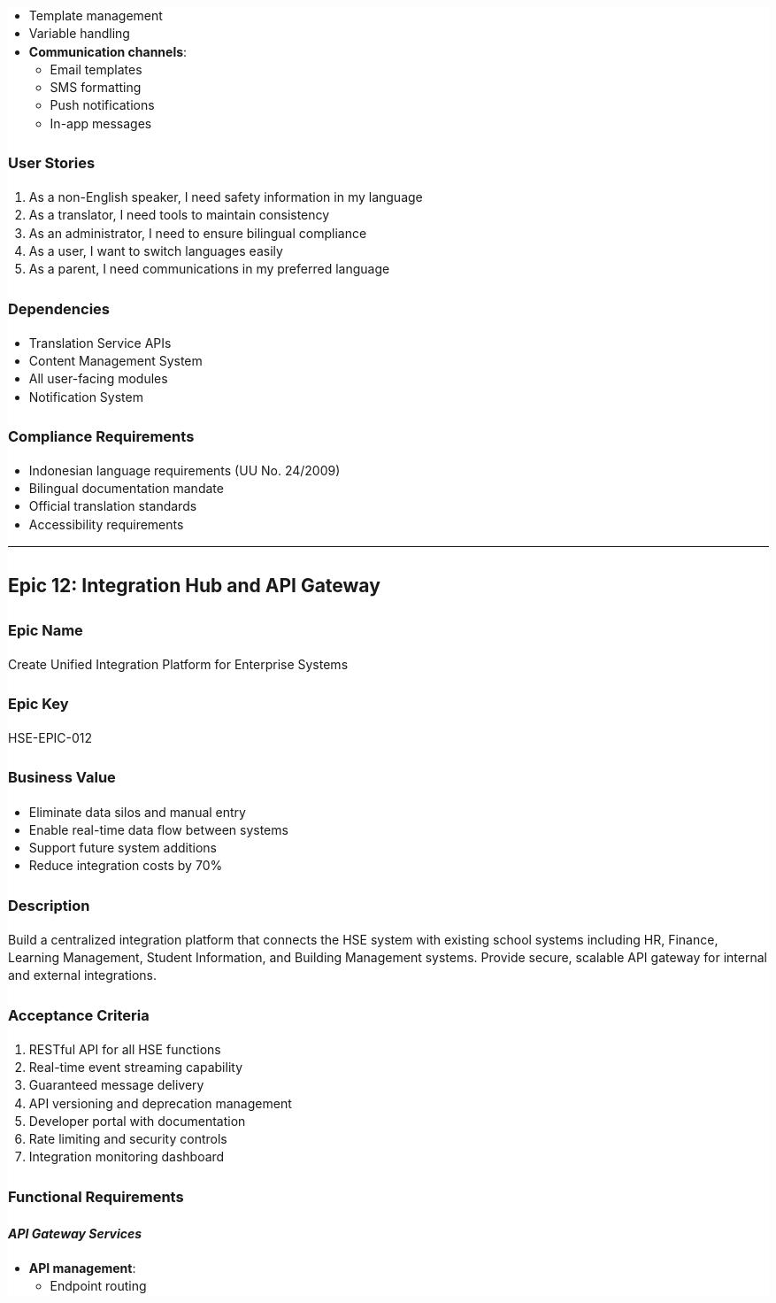   - Template management
  - Variable handling
- **Communication channels**:
  - Email templates
  - SMS formatting
  - Push notifications
  - In-app messages
### <a name="user-stories-10"></a>**User Stories**
1. As a non-English speaker, I need safety information in my language
1. As a translator, I need tools to maintain consistency
1. As an administrator, I need to ensure bilingual compliance
1. As a user, I want to switch languages easily
1. As a parent, I need communications in my preferred language
### <a name="dependencies-10"></a>**Dependencies**
- Translation Service APIs
- Content Management System
- All user-facing modules
- Notification System
### <a name="compliance-requirements-10"></a>**Compliance Requirements**
- Indonesian language requirements (UU No. 24/2009)
- Bilingual documentation mandate
- Official translation standards
- Accessibility requirements
-----
## <a name="epic-12-integration-hub-and-api-gateway"></a>**Epic 12: Integration Hub and API Gateway**
### <a name="epic-name-11"></a>**Epic Name**
Create Unified Integration Platform for Enterprise Systems
### <a name="epic-key-11"></a>**Epic Key**
HSE-EPIC-012
### <a name="business-value-11"></a>**Business Value**
- Eliminate data silos and manual entry
- Enable real-time data flow between systems
- Support future system additions
- Reduce integration costs by 70%
### <a name="description-11"></a>**Description**
Build a centralized integration platform that connects the HSE system with existing school systems including HR, Finance, Learning Management, Student Information, and Building Management systems. Provide secure, scalable API gateway for internal and external integrations.
### <a name="acceptance-criteria-11"></a>**Acceptance Criteria**
1. RESTful API for all HSE functions
1. Real-time event streaming capability
1. Guaranteed message delivery
1. API versioning and deprecation management
1. Developer portal with documentation
1. Rate limiting and security controls
1. Integration monitoring dashboard
### <a name="functional-requirements-11"></a>**Functional Requirements**
#### <a name="api-gateway-services"></a>*API Gateway Services*
- **API management**:
  - Endpoint routing